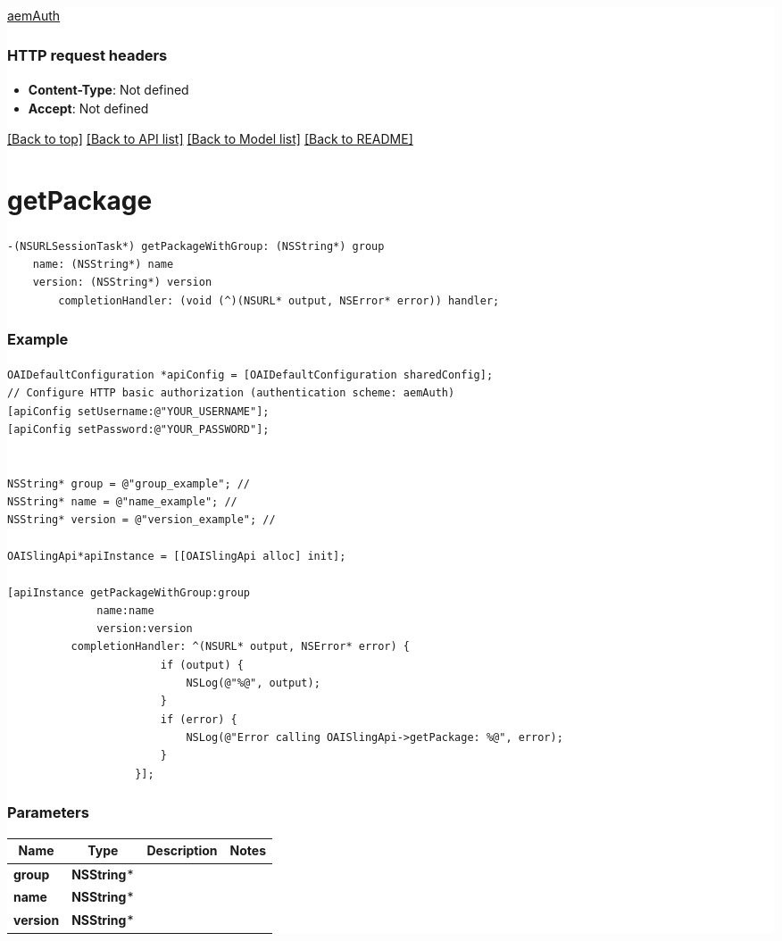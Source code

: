 [aemAuth](../README.md#aemAuth)

### HTTP request headers

 - **Content-Type**: Not defined
 - **Accept**: Not defined

[[Back to top]](#) [[Back to API list]](../README.md#documentation-for-api-endpoints) [[Back to Model list]](../README.md#documentation-for-models) [[Back to README]](../README.md)

# **getPackage**
```objc
-(NSURLSessionTask*) getPackageWithGroup: (NSString*) group
    name: (NSString*) name
    version: (NSString*) version
        completionHandler: (void (^)(NSURL* output, NSError* error)) handler;
```



### Example 
```objc
OAIDefaultConfiguration *apiConfig = [OAIDefaultConfiguration sharedConfig];
// Configure HTTP basic authorization (authentication scheme: aemAuth)
[apiConfig setUsername:@"YOUR_USERNAME"];
[apiConfig setPassword:@"YOUR_PASSWORD"];


NSString* group = @"group_example"; // 
NSString* name = @"name_example"; // 
NSString* version = @"version_example"; // 

OAISlingApi*apiInstance = [[OAISlingApi alloc] init];

[apiInstance getPackageWithGroup:group
              name:name
              version:version
          completionHandler: ^(NSURL* output, NSError* error) {
                        if (output) {
                            NSLog(@"%@", output);
                        }
                        if (error) {
                            NSLog(@"Error calling OAISlingApi->getPackage: %@", error);
                        }
                    }];
```

### Parameters

Name | Type | Description  | Notes
------------- | ------------- | ------------- | -------------
 **group** | **NSString***|  | 
 **name** | **NSString***|  | 
 **version** | **NSString***|  | 
